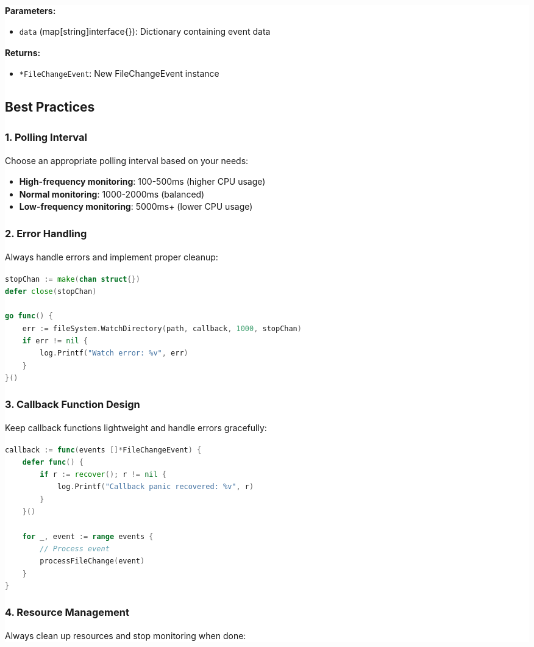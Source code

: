 **Parameters:**
- `data` (map[string]interface{}): Dictionary containing event data

**Returns:**
- `*FileChangeEvent`: New FileChangeEvent instance

## Best Practices

### 1. Polling Interval

Choose an appropriate polling interval based on your needs:
- **High-frequency monitoring**: 100-500ms (higher CPU usage)
- **Normal monitoring**: 1000-2000ms (balanced)
- **Low-frequency monitoring**: 5000ms+ (lower CPU usage)

### 2. Error Handling

Always handle errors and implement proper cleanup:

```go
stopChan := make(chan struct{})
defer close(stopChan)

go func() {
    err := fileSystem.WatchDirectory(path, callback, 1000, stopChan)
    if err != nil {
        log.Printf("Watch error: %v", err)
    }
}()
```

### 3. Callback Function Design

Keep callback functions lightweight and handle errors gracefully:

```go
callback := func(events []*FileChangeEvent) {
    defer func() {
        if r := recover(); r != nil {
            log.Printf("Callback panic recovered: %v", r)
        }
    }()
    
    for _, event := range events {
        // Process event
        processFileChange(event)
    }
}
```

### 4. Resource Management

Always clean up resources and stop monitoring when done:
